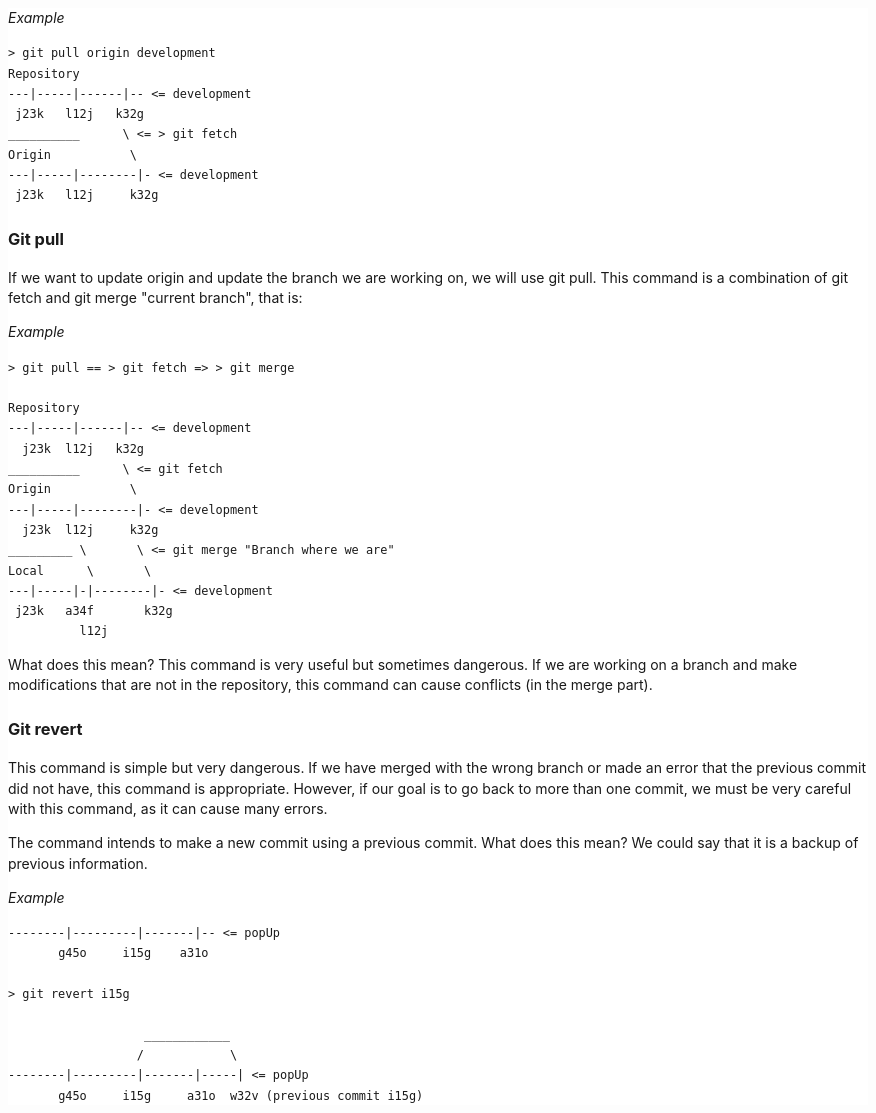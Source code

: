 *Example*
```
> git pull origin development
Repository
---|-----|------|-- <= development
 j23k   l12j   k32g
__________      \ <= > git fetch
Origin           \
---|-----|--------|- <= development
 j23k   l12j     k32g
```

### Git pull

If we want to update origin and update the branch we are working on, we will use git pull. This command is a combination of git fetch and git merge "current branch", that is:

*Example*
```
> git pull == > git fetch => > git merge

Repository
---|-----|------|-- <= development
  j23k  l12j   k32g
__________      \ <= git fetch
Origin           \
---|-----|--------|- <= development
  j23k  l12j     k32g
_________ \       \ <= git merge "Branch where we are"
Local      \       \
---|-----|-|--------|- <= development
 j23k   a34f       k32g
          l12j
```

What does this mean? This command is very useful but sometimes dangerous. If we are working on a branch and make modifications that are not in the repository, this command can cause conflicts (in the merge part).

### Git revert

This command is simple but very dangerous. If we have merged with the wrong branch or made an error that the previous commit did not have, this command is appropriate. However, if our goal is to go back to more than one commit, we must be very careful with this command, as it can cause many errors.

The command intends to make a new commit using a previous commit. What does this mean? We could say that it is a backup of previous information.

*Example*
```
--------|---------|-------|-- <= popUp
       g45o     i15g    a31o

> git revert i15g

                   ____________
                  /            \
--------|---------|-------|-----| <= popUp
       g45o     i15g     a31o  w32v (previous commit i15g)
```
